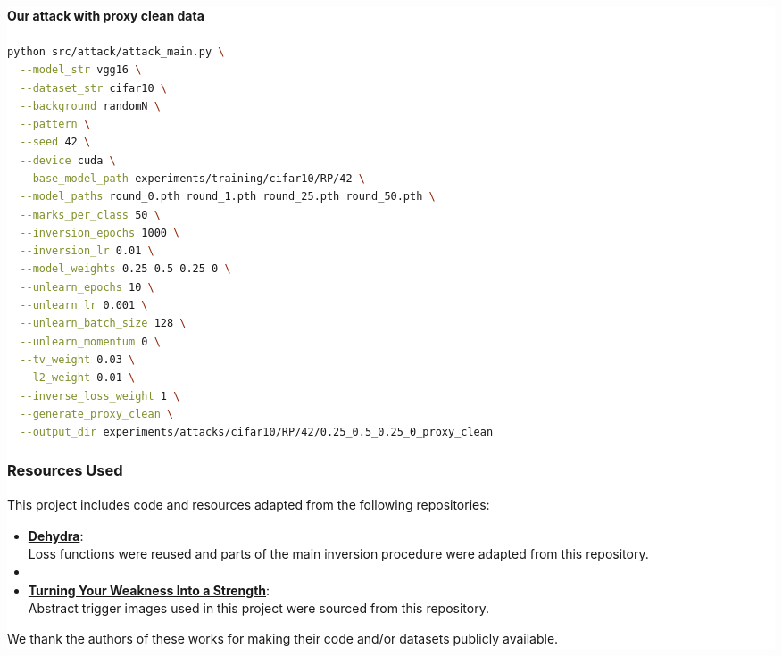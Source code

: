 #### Our attack with proxy clean data

```bash
python src/attack/attack_main.py \
  --model_str vgg16 \
  --dataset_str cifar10 \
  --background randomN \
  --pattern \
  --seed 42 \
  --device cuda \
  --base_model_path experiments/training/cifar10/RP/42 \
  --model_paths round_0.pth round_1.pth round_25.pth round_50.pth \
  --marks_per_class 50 \
  --inversion_epochs 1000 \
  --inversion_lr 0.01 \
  --model_weights 0.25 0.5 0.25 0 \
  --unlearn_epochs 10 \
  --unlearn_lr 0.001 \
  --unlearn_batch_size 128 \
  --unlearn_momentum 0 \
  --tv_weight 0.03 \
  --l2_weight 0.01 \
  --inverse_loss_weight 1 \
  --generate_proxy_clean \
  --output_dir experiments/attacks/cifar10/RP/42/0.25_0.5_0.25_0_proxy_clean
```

### Resources Used
This project includes code and resources adapted from the following repositories:

- [**Dehydra**](https://github.com/LouisVann/Dehydra):  
  Loss functions were reused and parts of the main inversion procedure were adapted from this repository.
- 
- [**Turning Your Weakness Into a Strength**](https://github.com/adiyoss/WatermarkNN):  
  Abstract trigger images used in this project were sourced from this repository.

We thank the authors of these works for making their code and/or datasets publicly available.
